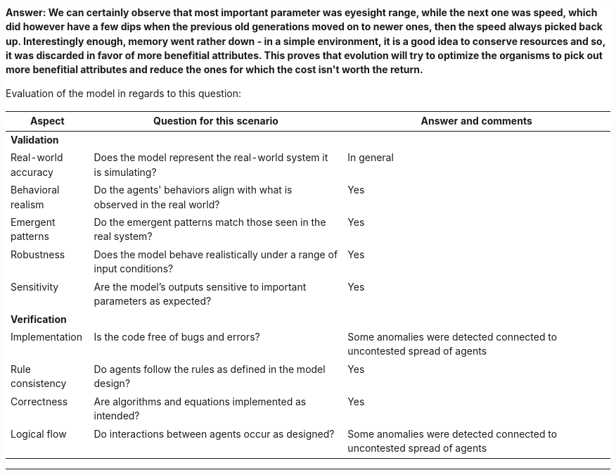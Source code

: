 **Answer: We can certainly observe that most important parameter was eyesight range, while the next one was speed, which did however have a few dips when the previous old generations moved on to newer ones, then the speed always picked back up. Interestingly enough, memory went rather down - in a simple environment, it is a good idea to conserve resources and so, it was discarded in favor of more benefitial attributes. This proves that evolution will try to optimize the organisms to pick out more benefitial attributes and reduce the ones for which the cost isn't worth the return.**

Evaluation of the model in regards to this question:

| **Aspect**       | **Question for this scenario**                                    | **Answer and comments**                                          |
| ---------------------- | ----------------------------------------------------------------------- | ---------------------------------------------------------------------- |
| **Validation**   |                                                                         |                                                                        |
| Real-world accuracy    | Does the model represent the real-world system it is simulating?        | In general                                                             |
| Behavioral realism     | Do the agents' behaviors align with what is observed in the real world? | Yes                                                                    |
| Emergent patterns      | Do the emergent patterns match those seen in the real system?           | Yes                                                                    |
| Robustness             | Does the model behave realistically under a range of input conditions?  | Yes                                                                    |
| Sensitivity            | Are the model’s outputs sensitive to important parameters as expected? | Yes                                                                    |
| **Verification** |                                                                         |                                                                        |
| Implementation         | Is the code free of bugs and errors?                                    | Some anomalies were detected connected to uncontested spread of agents |
| Rule consistency       | Do agents follow the rules as defined in the model design?              | Yes                                                                    |
| Correctness            | Are algorithms and equations implemented as intended?                   | Yes                                                                    |
| Logical flow           | Do interactions between agents occur as designed?                       | Some anomalies were detected connected to uncontested spread of agents |

---
